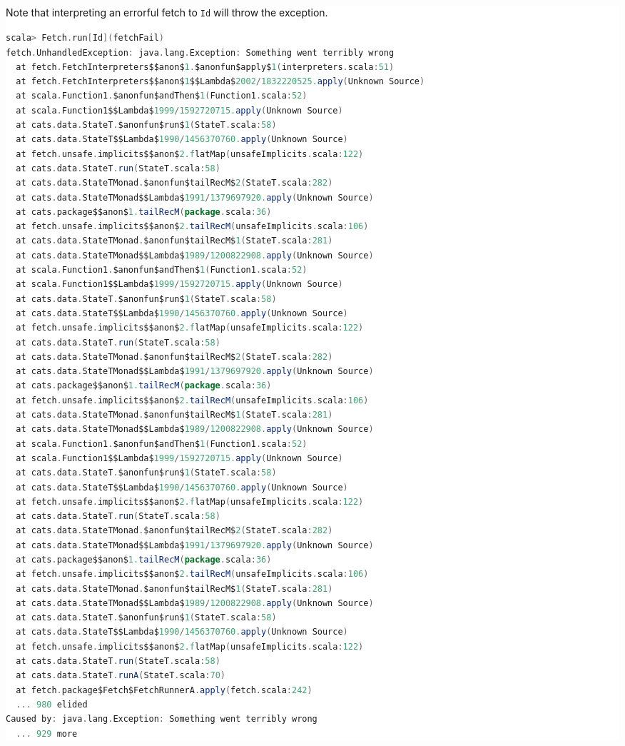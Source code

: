 Note that interpreting an errorful fetch to `Id` will throw the exception.

```scala
scala> Fetch.run[Id](fetchFail)
fetch.UnhandledException: java.lang.Exception: Something went terribly wrong
  at fetch.FetchInterpreters$$anon$1.$anonfun$apply$1(interpreters.scala:51)
  at fetch.FetchInterpreters$$anon$1$$Lambda$2002/1832220525.apply(Unknown Source)
  at scala.Function1.$anonfun$andThen$1(Function1.scala:52)
  at scala.Function1$$Lambda$1999/1592720715.apply(Unknown Source)
  at cats.data.StateT.$anonfun$run$1(StateT.scala:58)
  at cats.data.StateT$$Lambda$1990/1456370760.apply(Unknown Source)
  at fetch.unsafe.implicits$$anon$2.flatMap(unsafeImplicits.scala:122)
  at cats.data.StateT.run(StateT.scala:58)
  at cats.data.StateTMonad.$anonfun$tailRecM$2(StateT.scala:282)
  at cats.data.StateTMonad$$Lambda$1991/1379697920.apply(Unknown Source)
  at cats.package$$anon$1.tailRecM(package.scala:36)
  at fetch.unsafe.implicits$$anon$2.tailRecM(unsafeImplicits.scala:106)
  at cats.data.StateTMonad.$anonfun$tailRecM$1(StateT.scala:281)
  at cats.data.StateTMonad$$Lambda$1989/1200822908.apply(Unknown Source)
  at scala.Function1.$anonfun$andThen$1(Function1.scala:52)
  at scala.Function1$$Lambda$1999/1592720715.apply(Unknown Source)
  at cats.data.StateT.$anonfun$run$1(StateT.scala:58)
  at cats.data.StateT$$Lambda$1990/1456370760.apply(Unknown Source)
  at fetch.unsafe.implicits$$anon$2.flatMap(unsafeImplicits.scala:122)
  at cats.data.StateT.run(StateT.scala:58)
  at cats.data.StateTMonad.$anonfun$tailRecM$2(StateT.scala:282)
  at cats.data.StateTMonad$$Lambda$1991/1379697920.apply(Unknown Source)
  at cats.package$$anon$1.tailRecM(package.scala:36)
  at fetch.unsafe.implicits$$anon$2.tailRecM(unsafeImplicits.scala:106)
  at cats.data.StateTMonad.$anonfun$tailRecM$1(StateT.scala:281)
  at cats.data.StateTMonad$$Lambda$1989/1200822908.apply(Unknown Source)
  at scala.Function1.$anonfun$andThen$1(Function1.scala:52)
  at scala.Function1$$Lambda$1999/1592720715.apply(Unknown Source)
  at cats.data.StateT.$anonfun$run$1(StateT.scala:58)
  at cats.data.StateT$$Lambda$1990/1456370760.apply(Unknown Source)
  at fetch.unsafe.implicits$$anon$2.flatMap(unsafeImplicits.scala:122)
  at cats.data.StateT.run(StateT.scala:58)
  at cats.data.StateTMonad.$anonfun$tailRecM$2(StateT.scala:282)
  at cats.data.StateTMonad$$Lambda$1991/1379697920.apply(Unknown Source)
  at cats.package$$anon$1.tailRecM(package.scala:36)
  at fetch.unsafe.implicits$$anon$2.tailRecM(unsafeImplicits.scala:106)
  at cats.data.StateTMonad.$anonfun$tailRecM$1(StateT.scala:281)
  at cats.data.StateTMonad$$Lambda$1989/1200822908.apply(Unknown Source)
  at cats.data.StateT.$anonfun$run$1(StateT.scala:58)
  at cats.data.StateT$$Lambda$1990/1456370760.apply(Unknown Source)
  at fetch.unsafe.implicits$$anon$2.flatMap(unsafeImplicits.scala:122)
  at cats.data.StateT.run(StateT.scala:58)
  at cats.data.StateT.runA(StateT.scala:70)
  at fetch.package$Fetch$FetchRunnerA.apply(fetch.scala:242)
  ... 980 elided
Caused by: java.lang.Exception: Something went terribly wrong
  ... 929 more
```
